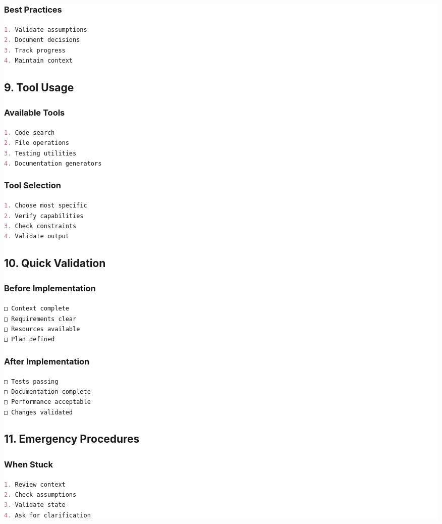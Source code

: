 ### Best Practices
```markdown
1. Validate assumptions
2. Document decisions
3. Track progress
4. Maintain context
```

## 9. Tool Usage

### Available Tools
```markdown
1. Code search
2. File operations
3. Testing utilities
4. Documentation generators
```

### Tool Selection
```markdown
1. Choose most specific
2. Verify capabilities
3. Check constraints
4. Validate output
```

## 10. Quick Validation

### Before Implementation
```markdown
□ Context complete
□ Requirements clear
□ Resources available
□ Plan defined
```

### After Implementation
```markdown
□ Tests passing
□ Documentation complete
□ Performance acceptable
□ Changes validated
```

## 11. Emergency Procedures

### When Stuck
```markdown
1. Review context
2. Check assumptions
3. Validate state
4. Ask for clarification
```
